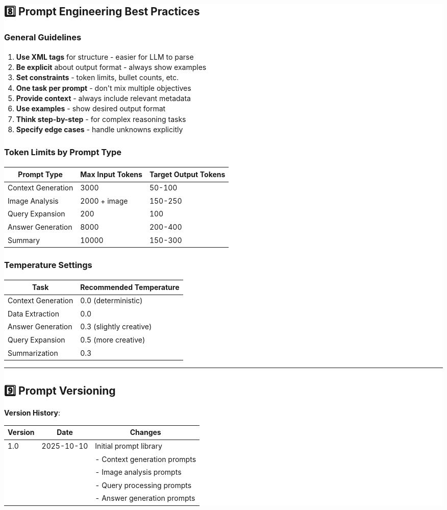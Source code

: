 
## 8️⃣ Prompt Engineering Best Practices

### General Guidelines

1. **Use XML tags** for structure - easier for LLM to parse
2. **Be explicit** about output format - always show examples
3. **Set constraints** - token limits, bullet counts, etc.
4. **One task per prompt** - don't mix multiple objectives
5. **Provide context** - always include relevant metadata
6. **Use examples** - show desired output format
7. **Think step-by-step** - for complex reasoning tasks
8. **Specify edge cases** - handle unknowns explicitly

### Token Limits by Prompt Type

| Prompt Type | Max Input Tokens | Target Output Tokens |
|-------------|-----------------|---------------------|
| Context Generation | 3000 | 50-100 |
| Image Analysis | 2000 + image | 150-250 |
| Query Expansion | 200 | 100 |
| Answer Generation | 8000 | 200-400 |
| Summary | 10000 | 150-300 |

### Temperature Settings

| Task | Recommended Temperature |
|------|------------------------|
| Context Generation | 0.0 (deterministic) |
| Data Extraction | 0.0 |
| Answer Generation | 0.3 (slightly creative) |
| Query Expansion | 0.5 (more creative) |
| Summarization | 0.3 |

---

## 9️⃣ Prompt Versioning

**Version History**:

| Version | Date | Changes |
|---------|------|---------|
| 1.0 | 2025-10-10 | Initial prompt library |
| | | - Context generation prompts |
| | | - Image analysis prompts |
| | | - Query processing prompts |
| | | - Answer generation prompts |
